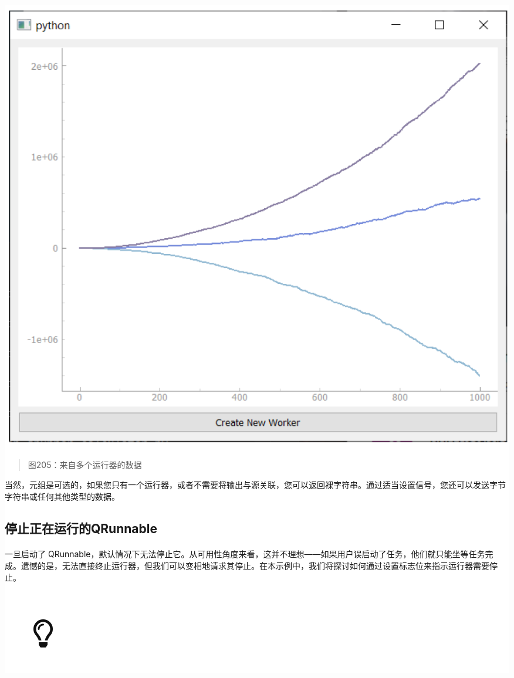 ![Figure205](Figure205.png)

> 图205：来自多个运行器的数据

当然，元组是可选的，如果您只有一个运行器，或者不需要将输出与源关联，您可以返回裸字符串。通过适当设置信号，您还可以发送字节字符串或任何其他类型的数据。

## 停止正在运行的QRunnable

一旦启动了 QRunnable，默认情况下无法停止它。从可用性角度来看，这并不理想——如果用户误启动了任务，他们就只能坐等任务完成。遗憾的是，无法直接终止运行器，但我们可以变相地请求其停止。在本示例中，我们将探讨如何通过设置标志位来指示运行器需要停止。

![tips](tips.png)
